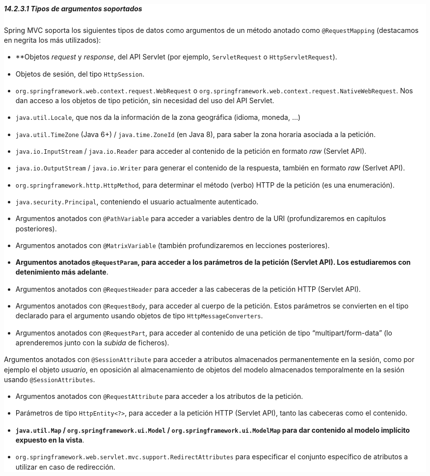 ##### 14.2.3.1 Tipos de argumentos soportados

Spring MVC soporta los siguientes tipos de datos como argumentos de un método anotado como `@RequestMapping` (destacamos en negrita los más utilizados):

* **Objetos *request* y *response*, del API Servlet (por ejemplo, `ServletRequest` o `HttpServletRequest`).

* Objetos de sesión, del tipo `HttpSession`.

* `org.springframework.web.context.request.WebRequest` o `org.springframework.web.context.request.NativeWebRequest`. Nos dan acceso a los objetos de tipo petición, sin necesidad del uso del API Servlet.

* `java.util.Locale`, que nos da la información de la zona geográfica (idioma, moneda, …)

* `java.util.TimeZone` (Java 6+) / `java.time.ZoneId` (en Java 8), para saber la zona horaria asociada a la petición.

* `java.io.InputStream` / `java.io.Reader` para acceder al contenido de la petición en formato *raw* (Servlet API).

* `java.io.OutputStream` / `java.io.Writer` para generar el contenido de la respuesta, también en formato *raw* (Serlvet API).

* `org.springframework.http.HttpMethod`, para determinar el método (verbo) HTTP de la petición (es una enumeración).

* `java.security.Principal`, conteniendo el usuario actualmente autenticado.

* Argumentos anotados con `@PathVariable` para acceder a variables dentro de la URI (profundizaremos en capítulos posteriores).

* Argumentos anotados con `@MatrixVariable` (también profundizaremos en lecciones posteriores).

* **Argumentos anotados `@RequestParam`, para acceder a los parámetros de la petición (Servlet API). Los estudiaremos con detenimiento más adelante**.

* Argumentos anotados con `@RequestHeader` para acceder a las cabeceras de la petición HTTP (Servlet API).

* Argumentos anotados con `@RequestBody`, para acceder al cuerpo de la petición. Estos parámetros se convierten en el tipo declarado para el argumento usando objetos de tipo `HttpMessageConverters`.

* Argumentos anotados con `@RequestPart`, para acceder al contenido de una petición de tipo “multipart/form-data” (lo aprenderemos junto con la *subida* de ficheros).

Argumentos anotados con `@SessionAttribute` para acceder a atributos almacenados permanentemente en la sesión, como por ejemplo el objeto *usuario*, en oposición al almacenamiento de objetos del modelo almacenados temporalmente en la sesión usando `@SessionAttributes`.

* Argumentos anotados con `@RequestAttribute` para acceder a los atributos de la petición.

* Parámetros de tipo `HttpEntity<?>`, para acceder a la petición HTTP (Servlet API), tanto las cabeceras como el contenido.

* **`java.util.Map` / `org.springframework.ui.Model` / `org.springframework.ui.ModelMap` para dar contenido al modelo implícito expuesto en la vista**.

* `org.springframework.web.servlet.mvc.support.RedirectAttributes` para especificar el conjunto específico de atributos a utilizar en caso de redirección.
